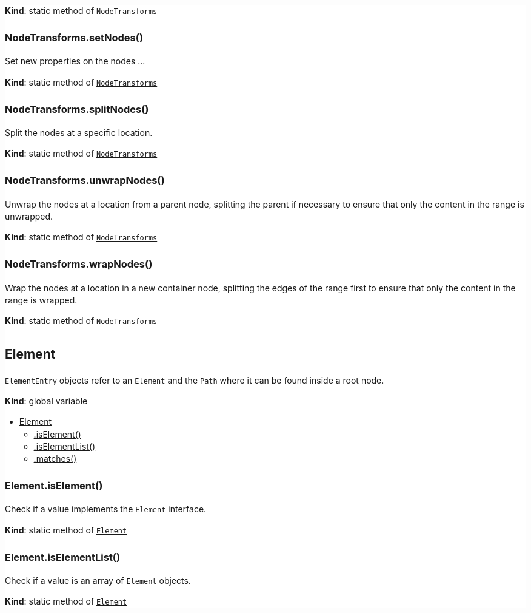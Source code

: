 **Kind**: static method of [<code>NodeTransforms</code>](#NodeTransforms)  
<a name="NodeTransforms.setNodes"></a>

### NodeTransforms.setNodes()
<p>Set new properties on the nodes ...</p>

**Kind**: static method of [<code>NodeTransforms</code>](#NodeTransforms)  
<a name="NodeTransforms.splitNodes"></a>

### NodeTransforms.splitNodes()
<p>Split the nodes at a specific location.</p>

**Kind**: static method of [<code>NodeTransforms</code>](#NodeTransforms)  
<a name="NodeTransforms.unwrapNodes"></a>

### NodeTransforms.unwrapNodes()
<p>Unwrap the nodes at a location from a parent node, splitting the parent if
necessary to ensure that only the content in the range is unwrapped.</p>

**Kind**: static method of [<code>NodeTransforms</code>](#NodeTransforms)  
<a name="NodeTransforms.wrapNodes"></a>

### NodeTransforms.wrapNodes()
<p>Wrap the nodes at a location in a new container node, splitting the edges
of the range first to ensure that only the content in the range is wrapped.</p>

**Kind**: static method of [<code>NodeTransforms</code>](#NodeTransforms)  
<a name="Element"></a>

## Element
<p><code>ElementEntry</code> objects refer to an <code>Element</code> and the <code>Path</code> where it can be
found inside a root node.</p>

**Kind**: global variable  

* [Element](#Element)
    * [.isElement()](#Element.isElement)
    * [.isElementList()](#Element.isElementList)
    * [.matches()](#Element.matches)

<a name="Element.isElement"></a>

### Element.isElement()
<p>Check if a value implements the <code>Element</code> interface.</p>

**Kind**: static method of [<code>Element</code>](#Element)  
<a name="Element.isElementList"></a>

### Element.isElementList()
<p>Check if a value is an array of <code>Element</code> objects.</p>

**Kind**: static method of [<code>Element</code>](#Element)  
<a name="Element.matches"></a>
